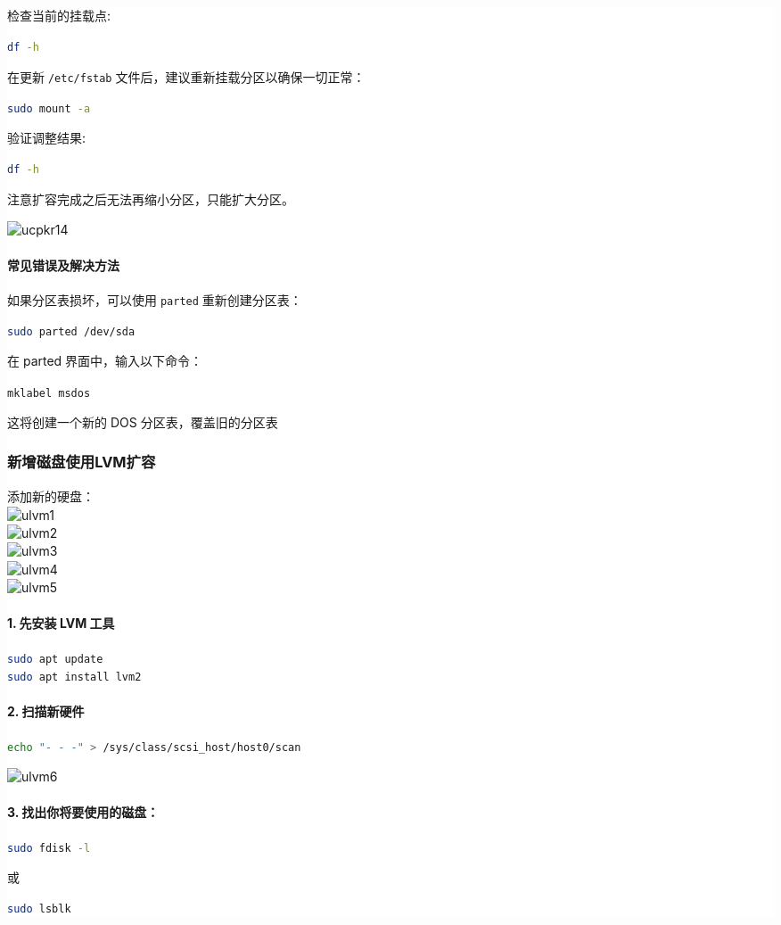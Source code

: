 
检查当前的挂载点:
```bash
df -h
```
在更新 `/etc/fstab` 文件后，建议重新挂载分区以确保一切正常：
```bash
sudo mount -a
```
验证调整结果:
```bash
df -h
```
注意扩容完成之后无法再缩小分区，只能扩大分区。

![ucpkr14](https://github.com/user-attachments/assets/5182a72e-d5ba-4c30-a819-5dc2c163bf02)  

#### **常见错误及解决方法**  
如果分区表损坏，可以使用 `parted` 重新创建分区表：
```bash
sudo parted /dev/sda
```
在 parted 界面中，输入以下命令：
```bash
mklabel msdos
```
这将创建一个新的 DOS 分区表，覆盖旧的分区表


###  新增磁盘使用LVM扩容
添加新的硬盘：  
![ulvm1](https://github.com/user-attachments/assets/4daf640a-5c39-4ad3-b252-c4f0128253c0)  
![ulvm2](https://github.com/user-attachments/assets/81174432-6ebb-47a1-9c2e-2b30aa34a6fd)  
![ulvm3](https://github.com/user-attachments/assets/65f0ce69-8af9-46e9-a9b4-958c228882b5)  
![ulvm4](https://github.com/user-attachments/assets/d8c4a0ae-6525-4051-9d3a-2d336d5045d3)  
![ulvm5](https://github.com/user-attachments/assets/efc48dfa-70fc-4a38-ad66-15e1359e7172)  

#### 1. 先安装 LVM 工具
```bash
sudo apt update
sudo apt install lvm2
```

#### 2. 扫描新硬件
```bash
echo "- - -" > /sys/class/scsi_host/host0/scan
```
![ulvm6](https://github.com/user-attachments/assets/2e00140f-a0f4-4aa8-8b3c-ecb9a5363846)  

#### 3. 找出你将要使用的磁盘：  
```bash
sudo fdisk -l
```
或
```bash
sudo lsblk
```
